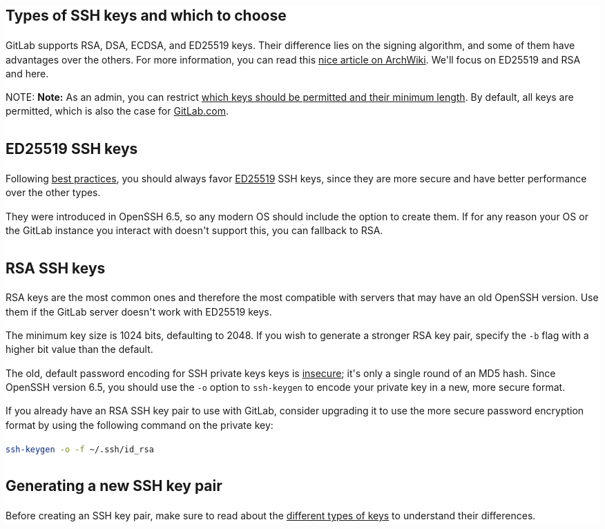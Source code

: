 ## Types of SSH keys and which to choose

GitLab supports RSA, DSA, ECDSA, and ED25519 keys. Their difference lies on
the signing algorithm, and some of them have advantages over the others. For
more information, you can read this
[nice article on ArchWiki](https://wiki.archlinux.org/index.php/SSH_keys#Choosing_the_authentication_key_type).
We'll focus on ED25519 and RSA and here.

NOTE: **Note:**
As an admin, you can restrict
[which keys should be permitted and their minimum length](../security/ssh_keys_restrictions.md).
By default, all keys are permitted, which is also the case for
[GitLab.com](../user/gitlab_com/index.md#ssh-host-keys-fingerprints).

## ED25519 SSH keys

Following [best practices](https://linux-audit.com/using-ed25519-openssh-keys-instead-of-dsa-rsa-ecdsa/),
you should always favor [ED25519](https://ed25519.cr.yp.to/) SSH keys, since they
are more secure and have better performance over the other types.

They were introduced in OpenSSH 6.5, so any modern OS should include the
option to create them. If for any reason your OS or the GitLab instance you
interact with doesn't support this, you can fallback to RSA.

## RSA SSH keys

RSA keys are the most common ones and therefore the most compatible with
servers that may have an old OpenSSH version. Use them if the GitLab server
doesn't work with ED25519 keys.

The minimum key size is 1024 bits, defaulting to 2048. If you wish to generate a
stronger RSA key pair, specify the `-b` flag with a higher bit value than the
default.

The old, default password encoding for SSH private keys keys is
[insecure](https://latacora.singles/2018/08/03/the-default-openssh.html);
it's only a single round of an MD5 hash. Since OpenSSH version 6.5, you should
use the `-o` option to `ssh-keygen` to encode your private key in a new, more
secure format.

If you already have an RSA SSH key pair to use with GitLab, consider upgrading it
to use the more secure password encryption format by using the following command
on the private key:

```bash
ssh-keygen -o -f ~/.ssh/id_rsa
```

## Generating a new SSH key pair

Before creating an SSH key pair, make sure to read about the
[different types of keys](#types-of-ssh-keys-and-which-to-choose) to understand
their differences.
